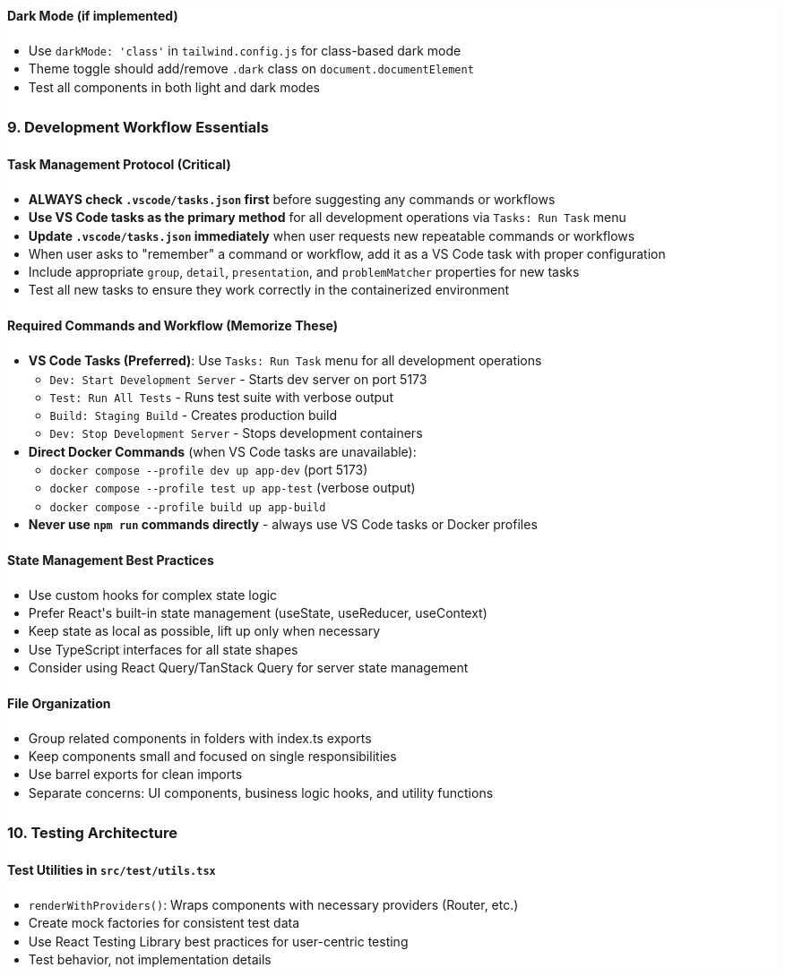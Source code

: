 #### Dark Mode (if implemented)
- Use `darkMode: 'class'` in `tailwind.config.js` for class-based dark mode
- Theme toggle should add/remove `.dark` class on `document.documentElement`
- Test all components in both light and dark modes

### 9. Development Workflow Essentials

#### Task Management Protocol (Critical)
- **ALWAYS check `.vscode/tasks.json` first** before suggesting any commands or workflows
- **Use VS Code tasks as the primary method** for all development operations via `Tasks: Run Task` menu
- **Update `.vscode/tasks.json` immediately** when user requests new repeatable commands or workflows
- When user asks to "remember" a command or workflow, add it as a VS Code task with proper configuration
- Include appropriate `group`, `detail`, `presentation`, and `problemMatcher` properties for new tasks
- Test all new tasks to ensure they work correctly in the containerized environment

#### Required Commands and Workflow (Memorize These)
- **VS Code Tasks (Preferred)**: Use `Tasks: Run Task` menu for all development operations
  - `Dev: Start Development Server` - Starts dev server on port 5173
  - `Test: Run All Tests` - Runs test suite with verbose output  
  - `Build: Staging Build` - Creates production build
  - `Dev: Stop Development Server` - Stops development containers
- **Direct Docker Commands** (when VS Code tasks are unavailable):
  - `docker compose --profile dev up app-dev` (port 5173)
  - `docker compose --profile test up app-test` (verbose output)
  - `docker compose --profile build up app-build`
- **Never use `npm run` commands directly** - always use VS Code tasks or Docker profiles

#### State Management Best Practices
- Use custom hooks for complex state logic
- Prefer React's built-in state management (useState, useReducer, useContext)
- Keep state as local as possible, lift up only when necessary
- Use TypeScript interfaces for all state shapes
- Consider using React Query/TanStack Query for server state management

#### File Organization
- Group related components in folders with index.ts exports
- Keep components small and focused on single responsibilities
- Use barrel exports for clean imports
- Separate concerns: UI components, business logic hooks, and utility functions

### 10. Testing Architecture

#### Test Utilities in `src/test/utils.tsx`
- `renderWithProviders()`: Wraps components with necessary providers (Router, etc.)
- Create mock factories for consistent test data
- Use React Testing Library best practices for user-centric testing
- Test behavior, not implementation details
